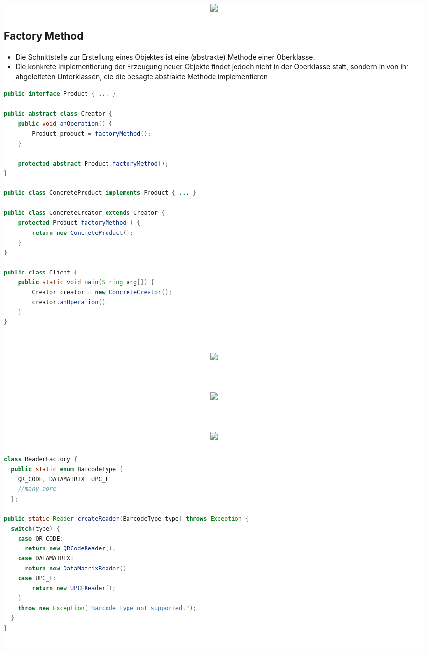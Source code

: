 <center><img src="images\VL13\Brueckenmuster.png" width=500></center>

## Factory Method

* Die Schnittstelle zur Erstellung eines Objektes ist eine (abstrakte) Methode einer Oberklasse.
* Die konkrete Implementierung der Erzeugung neuer Objekte findet jedoch nicht in der Oberklasse statt, sondern in von ihr abgeleiteten Unterklassen, die die besagte abstrakte Methode implementieren

```Java
public interface Product { ... }

public abstract class Creator {
	public void anOperation() {
		Product product = factoryMethod();
	}

	protected abstract Product factoryMethod();
}

public class ConcreteProduct implements Product { ... }

public class ConcreteCreator extends Creator {
	protected Product factoryMethod() {
		return new ConcreteProduct();
	}
}

public class Client {
	public static void main(String arg[]) {
		Creator creator = new ConcreteCreator();
		creator.anOperation();
	}
}
```
<h1>
<center><img src="images\VL13\factory\factory1.png" width="400"></center><br>

<center><img src="images\VL13\factory\factory2.png" width="400"></center><br>

<center><img src="images\VL13\factory\factory3.png" width="400"></center>
</h1>

```Java
class ReaderFactory {
  public static enum BarcodeType {
    QR_CODE, DATAMATRIX, UPC_E
    //many more
  };

public static Reader createReader(BarcodeType type) throws Exception {
  switch(type) {
    case QR_CODE:
      return new QRCodeReader();
    case DATAMATRIX:
      return new DataMatrixReader();
    case UPC_E:
        return new UPCEReader();
    }
    throw new Exception("Barcode type not supported.");
  }
}
```
<br>